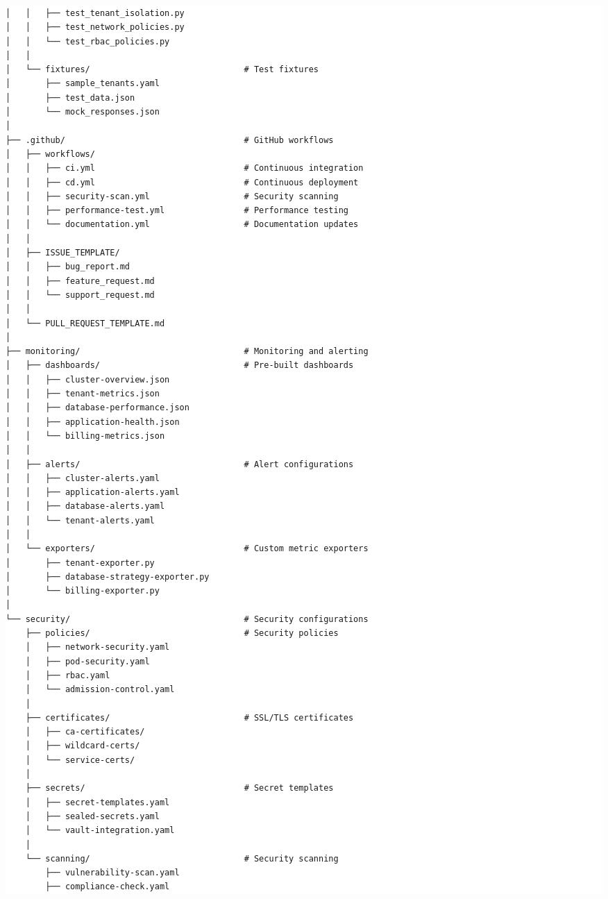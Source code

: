 ```
│   │   ├── test_tenant_isolation.py
│   │   ├── test_network_policies.py
│   │   └── test_rbac_policies.py
│   │
│   └── fixtures/                               # Test fixtures
│       ├── sample_tenants.yaml
│       ├── test_data.json
│       └── mock_responses.json
│
├── .github/                                    # GitHub workflows
│   ├── workflows/
│   │   ├── ci.yml                              # Continuous integration
│   │   ├── cd.yml                              # Continuous deployment
│   │   ├── security-scan.yml                   # Security scanning
│   │   ├── performance-test.yml                # Performance testing
│   │   └── documentation.yml                   # Documentation updates
│   │
│   ├── ISSUE_TEMPLATE/
│   │   ├── bug_report.md
│   │   ├── feature_request.md
│   │   └── support_request.md
│   │
│   └── PULL_REQUEST_TEMPLATE.md
│
├── monitoring/                                 # Monitoring and alerting
│   ├── dashboards/                             # Pre-built dashboards
│   │   ├── cluster-overview.json
│   │   ├── tenant-metrics.json
│   │   ├── database-performance.json
│   │   ├── application-health.json
│   │   └── billing-metrics.json
│   │
│   ├── alerts/                                 # Alert configurations
│   │   ├── cluster-alerts.yaml
│   │   ├── application-alerts.yaml
│   │   ├── database-alerts.yaml
│   │   └── tenant-alerts.yaml
│   │
│   └── exporters/                              # Custom metric exporters
│       ├── tenant-exporter.py
│       ├── database-strategy-exporter.py
│       └── billing-exporter.py
│
└── security/                                   # Security configurations
    ├── policies/                               # Security policies
    │   ├── network-security.yaml
    │   ├── pod-security.yaml
    │   ├── rbac.yaml
    │   └── admission-control.yaml
    │
    ├── certificates/                           # SSL/TLS certificates
    │   ├── ca-certificates/
    │   ├── wildcard-certs/
    │   └── service-certs/
    │
    ├── secrets/                                # Secret templates
    │   ├── secret-templates.yaml
    │   ├── sealed-secrets.yaml
    │   └── vault-integration.yaml
    │
    └── scanning/                               # Security scanning
        ├── vulnerability-scan.yaml
        ├── compliance-check.yaml
```